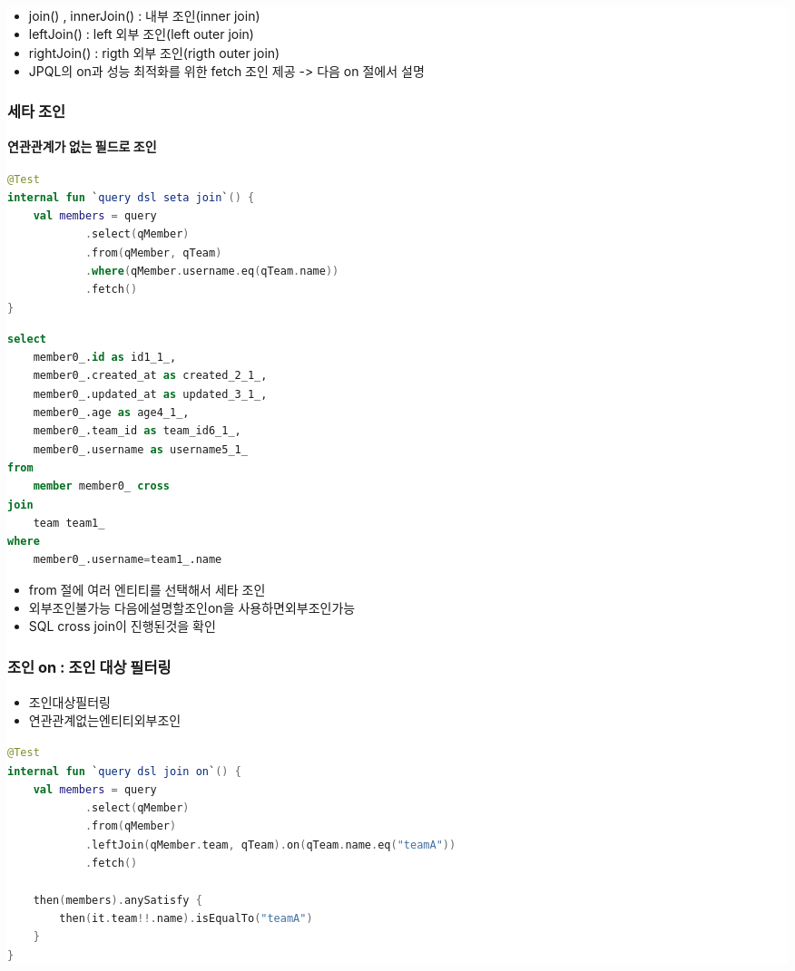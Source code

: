 * join() , innerJoin() : 내부 조인(inner join) 
* leftJoin() : left 외부 조인(left outer join) 
* rightJoin() : rigth 외부 조인(rigth outer join)
* JPQL의 on과 성능 최적화를 위한 fetch 조인 제공 -> 다음 on 절에서 설명

### 세타 조인 
**연관관계가 없는 필드로 조인**
```kotlin
@Test
internal fun `query dsl seta join`() {
    val members = query
            .select(qMember)
            .from(qMember, qTeam)
            .where(qMember.username.eq(qTeam.name))
            .fetch()
}
```

```sql
select
    member0_.id as id1_1_,
    member0_.created_at as created_2_1_,
    member0_.updated_at as updated_3_1_,
    member0_.age as age4_1_,
    member0_.team_id as team_id6_1_,
    member0_.username as username5_1_ 
from
    member member0_ cross 
join
    team team1_ 
where
    member0_.username=team1_.name
```
* from 절에 여러 엔티티를 선택해서 세타 조인
* 외부조인불가능 다음에설명할조인on을 사용하면외부조인가능
* SQL cross join이 진행된것을 확인

### 조인 on : 조인 대상 필터링
* 조인대상필터링
* 연관관계없는엔티티외부조인

```kotlin
@Test
internal fun `query dsl join on`() {
    val members = query
            .select(qMember)
            .from(qMember)
            .leftJoin(qMember.team, qTeam).on(qTeam.name.eq("teamA"))
            .fetch()

    then(members).anySatisfy {
        then(it.team!!.name).isEqualTo("teamA")
    }
}
```
